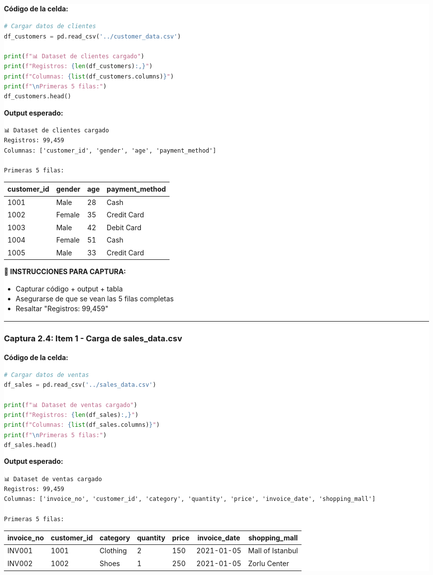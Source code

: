 **Código de la celda:**
```python
# Cargar datos de clientes
df_customers = pd.read_csv('../customer_data.csv')

print(f"📊 Dataset de clientes cargado")
print(f"Registros: {len(df_customers):,}")
print(f"Columnas: {list(df_customers.columns)}")
print(f"\nPrimeras 5 filas:")
df_customers.head()
```

**Output esperado:**
```
📊 Dataset de clientes cargado
Registros: 99,459
Columnas: ['customer_id', 'gender', 'age', 'payment_method']

Primeras 5 filas:
```
| customer_id | gender | age | payment_method |
|-------------|--------|-----|----------------|
| 1001        | Male   | 28  | Cash           |
| 1002        | Female | 35  | Credit Card    |
| 1003        | Male   | 42  | Debit Card     |
| 1004        | Female | 51  | Cash           |
| 1005        | Male   | 33  | Credit Card    |

**📸 INSTRUCCIONES PARA CAPTURA:**
- Capturar código + output + tabla
- Asegurarse de que se vean las 5 filas completas
- Resaltar "Registros: 99,459"

---

### Captura 2.4: Item 1 - Carga de sales_data.csv

**Código de la celda:**
```python
# Cargar datos de ventas
df_sales = pd.read_csv('../sales_data.csv')

print(f"📊 Dataset de ventas cargado")
print(f"Registros: {len(df_sales):,}")
print(f"Columnas: {list(df_sales.columns)}")
print(f"\nPrimeras 5 filas:")
df_sales.head()
```

**Output esperado:**
```
📊 Dataset de ventas cargado
Registros: 99,459
Columnas: ['invoice_no', 'customer_id', 'category', 'quantity', 'price', 'invoice_date', 'shopping_mall']

Primeras 5 filas:
```
| invoice_no | customer_id | category | quantity | price | invoice_date | shopping_mall |
|------------|-------------|----------|----------|-------|--------------|---------------|
| INV001     | 1001        | Clothing | 2        | 150   | 2021-01-05   | Mall of Istanbul |
| INV002     | 1002        | Shoes    | 1        | 250   | 2021-01-05   | Zorlu Center |